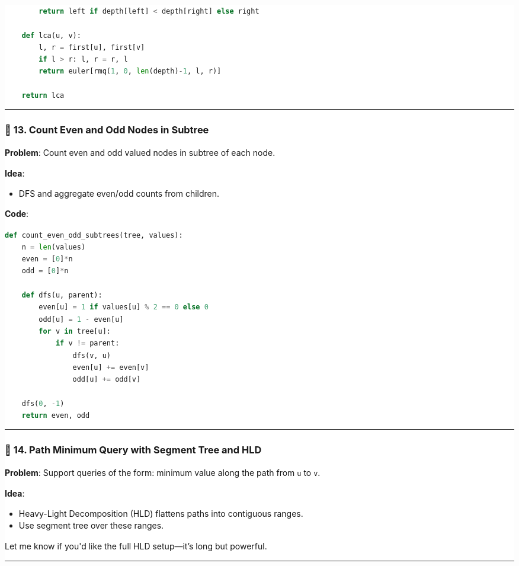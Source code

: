 ```python
        return left if depth[left] < depth[right] else right

    def lca(u, v):
        l, r = first[u], first[v]
        if l > r: l, r = r, l
        return euler[rmq(1, 0, len(depth)-1, l, r)]

    return lca
```

---

### 🌳 **13. Count Even and Odd Nodes in Subtree**

**Problem**: Count even and odd valued nodes in subtree of each node.

**Idea**:

* DFS and aggregate even/odd counts from children.

**Code**:

```python
def count_even_odd_subtrees(tree, values):
    n = len(values)
    even = [0]*n
    odd = [0]*n

    def dfs(u, parent):
        even[u] = 1 if values[u] % 2 == 0 else 0
        odd[u] = 1 - even[u]
        for v in tree[u]:
            if v != parent:
                dfs(v, u)
                even[u] += even[v]
                odd[u] += odd[v]

    dfs(0, -1)
    return even, odd
```

---

### 🌳 **14. Path Minimum Query with Segment Tree and HLD**

**Problem**: Support queries of the form: minimum value along the path from `u` to `v`.

**Idea**:

* Heavy-Light Decomposition (HLD) flattens paths into contiguous ranges.
* Use segment tree over these ranges.

Let me know if you'd like the full HLD setup—it’s long but powerful.

---

